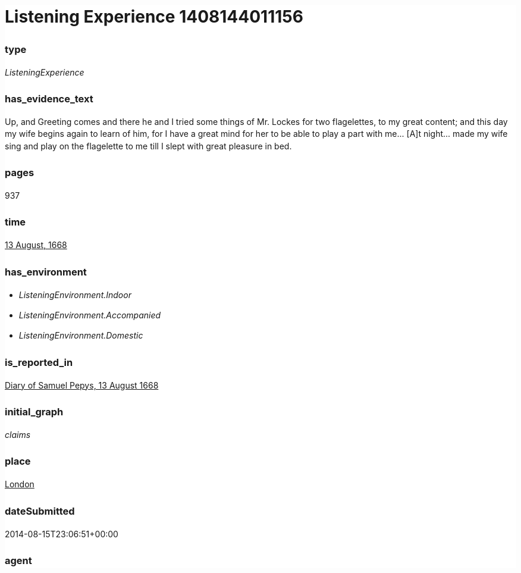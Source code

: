 # Listening Experience 1408144011156

### type


*ListeningExperience*

### has_evidence_text


Up, and Greeting comes and there he and I tried some things of Mr. Lockes for two flagelettes, to my great content; and this day my wife begins again to learn of him, for I have a great mind for her to be able to play a part with me... [A]t night... made my wife sing and play on the flagelette to me till I slept with great pleasure in bed.

### pages


937

### time


[13 August, 1668](#13-August-1668)

### has_environment

 - *ListeningEnvironment.Indoor*

 - *ListeningEnvironment.Accompanied*

 - *ListeningEnvironment.Domestic*

### is_reported_in


[Diary of Samuel Pepys, 13 August 1668](#Diary-of-Samuel-Pepys-13-August-1668)

### initial_graph


*claims*

### place


[London](#London)

### dateSubmitted


2014-08-15T23:06:51+00:00

### agent

